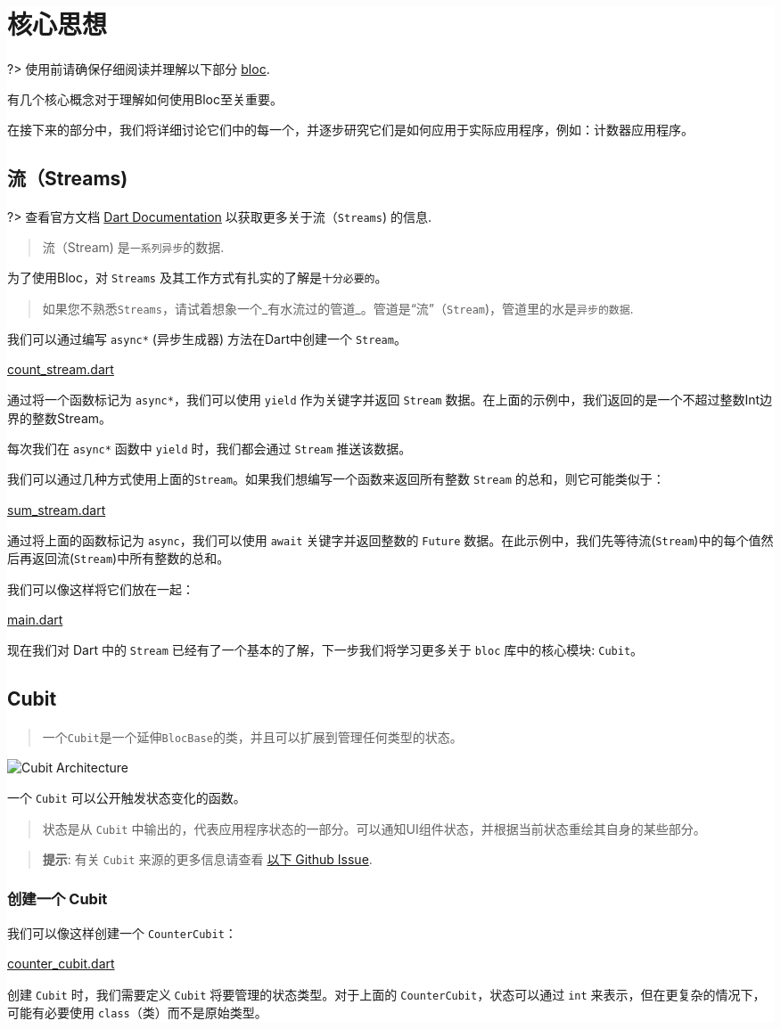 # 核心思想

?> 使用前请确保仔细阅读并理解以下部分 [bloc](https://pub.dev/packages/bloc).

有几个核心概念对于理解如何使用Bloc至关重要。

在接下来的部分中，我们将详细讨论它们中的每一个，并逐步研究它们是如何应用于实际应用程序，例如：计数器应用程序。

## 流（Streams)

?> 查看官方文档 [Dart Documentation](https://dart.dev/tutorials/language/streams) 以获取更多关于流（`Streams`) 的信息.

> 流（Stream) 是`一系列异步`的数据.

为了使用Bloc，对 `Streams` 及其工作方式有扎实的了解是`十分必要的`。

> 如果您不熟悉`Streams`，请试着想象一个_有水流过的管道_。管道是“流”（`Stream`)，管道里的水是`异步的数据`.

我们可以通过编写 `async*` (异步生成器) 方法在Dart中创建一个 `Stream`。

[count_stream.dart](../_snippets/core_concepts/count_stream.dart.md ':include')

通过将一个函数标记为 `async*`，我们可以使用 `yield` 作为关键字并返回 `Stream` 数据。在上面的示例中，我们返回的是一个不超过整数Int边界的整数Stream。

每次我们在 `async*` 函数中 `yield` 时，我们都会通过 `Stream` 推送该数据。

我们可以通过几种方式使用上面的`Stream`。如果我们想编写一个函数来返回所有整数 `Stream` 的总和，则它可能类似于：

[sum_stream.dart](../_snippets/core_concepts/sum_stream.dart.md ':include')

通过将上面的函数标记为 `async`，我们可以使用 `await` 关键字并返回整数的 `Future` 数据。在此示例中，我们先等待流(`Stream`)中的每个值然后再返回流(`Stream`)中所有整数的总和。

我们可以像这样将它们放在一起：

[main.dart](../_snippets/core_concepts/streams_main.dart.md ':include')

现在我们对 Dart 中的 `Stream` 已经有了一个基本的了解，下一步我们将学习更多关于 `bloc` 库中的核心模块: `Cubit`。

## Cubit

> 一个`Cubit`是一个延伸`BlocBase`的类，并且可以扩展到管理任何类型的状态。

![Cubit Architecture](assets/cubit_architecture_full.png)

一个 `Cubit` 可以公开触发状态变化的函数。

>状态是从 `Cubit` 中输出的，代表应用程序状态的一部分。可以通知UI组件状态，并根据当前状态重绘其自身的某些部分。

> **提示**: 有关 `Cubit` 来源的更多信息请查看 [以下 Github Issue](https://github.com/felangel/cubit/issues/69).

### 创建一个 Cubit

我们可以像这样创建一个 `CounterCubit`：

[counter_cubit.dart](../_snippets/core_concepts/counter_cubit.dart.md ':include')

创建 `Cubit` 时，我们需要定义 `Cubit` 将要管理的状态类型。对于上面的 `CounterCubit`，状态可以通过 `int` 来表示，但在更复杂的情况下，可能有必要使用 `class`（类）而不是原始类型。
